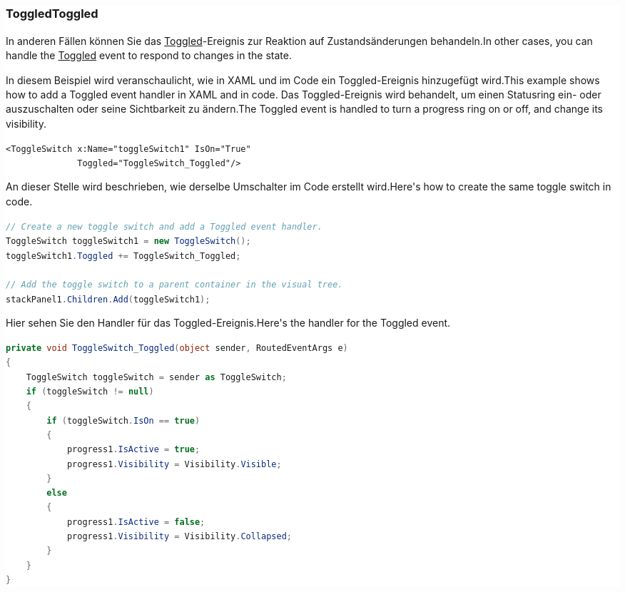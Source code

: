 ### <a name="toggled"></a><span data-ttu-id="92508-144">Toggled</span><span class="sxs-lookup"><span data-stu-id="92508-144">Toggled</span></span>

<span data-ttu-id="92508-145">In anderen Fällen können Sie das [Toggled](https://docs.microsoft.com/uwp/api/windows.ui.xaml.controls.toggleswitch.toggled)-Ereignis zur Reaktion auf Zustandsänderungen behandeln.</span><span class="sxs-lookup"><span data-stu-id="92508-145">In other cases, you can handle the [Toggled](https://docs.microsoft.com/uwp/api/windows.ui.xaml.controls.toggleswitch.toggled) event to respond to changes in the state.</span></span>

<span data-ttu-id="92508-146">In diesem Beispiel wird veranschaulicht, wie in XAML und im Code ein Toggled-Ereignis hinzugefügt wird.</span><span class="sxs-lookup"><span data-stu-id="92508-146">This example shows how to add a Toggled event handler in XAML and in code.</span></span> <span data-ttu-id="92508-147">Das Toggled-Ereignis wird behandelt, um einen Statusring ein- oder auszuschalten oder seine Sichtbarkeit zu ändern.</span><span class="sxs-lookup"><span data-stu-id="92508-147">The Toggled event is handled to turn a progress ring on or off, and change its visibility.</span></span>

```xaml
<ToggleSwitch x:Name="toggleSwitch1" IsOn="True"
              Toggled="ToggleSwitch_Toggled"/>
```

<span data-ttu-id="92508-148">An dieser Stelle wird beschrieben, wie derselbe Umschalter im Code erstellt wird.</span><span class="sxs-lookup"><span data-stu-id="92508-148">Here's how to create the same toggle switch in code.</span></span>

```csharp
// Create a new toggle switch and add a Toggled event handler.
ToggleSwitch toggleSwitch1 = new ToggleSwitch();
toggleSwitch1.Toggled += ToggleSwitch_Toggled;

// Add the toggle switch to a parent container in the visual tree.
stackPanel1.Children.Add(toggleSwitch1);
```

<span data-ttu-id="92508-149">Hier sehen Sie den Handler für das Toggled-Ereignis.</span><span class="sxs-lookup"><span data-stu-id="92508-149">Here's the handler for the Toggled event.</span></span>

```csharp
private void ToggleSwitch_Toggled(object sender, RoutedEventArgs e)
{
    ToggleSwitch toggleSwitch = sender as ToggleSwitch;
    if (toggleSwitch != null)
    {
        if (toggleSwitch.IsOn == true)
        {
            progress1.IsActive = true;
            progress1.Visibility = Visibility.Visible;
        }
        else
        {
            progress1.IsActive = false;
            progress1.Visibility = Visibility.Collapsed;
        }
    }
}
```
